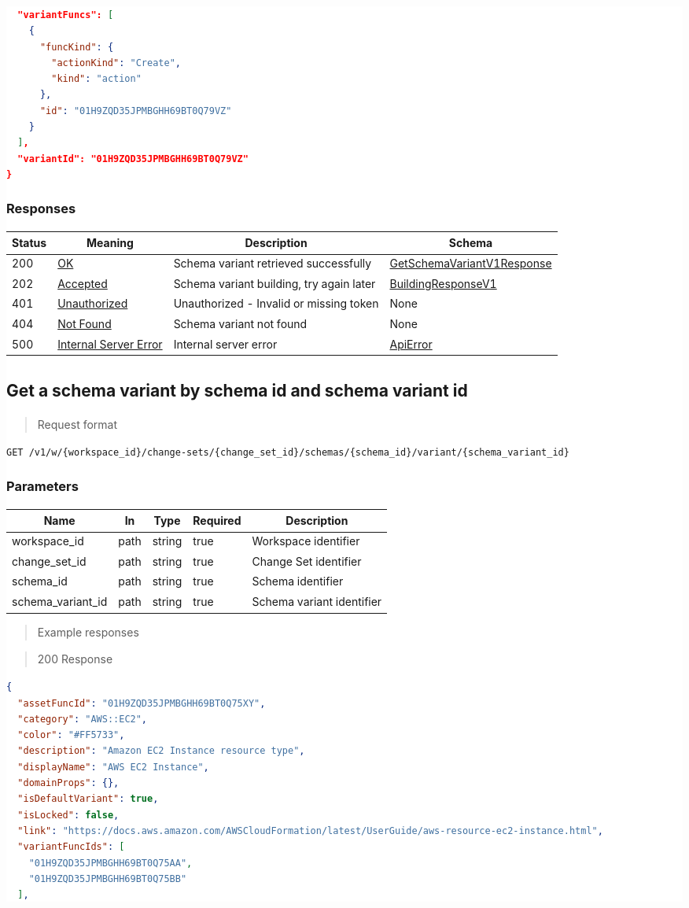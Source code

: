 ```json
  "variantFuncs": [
    {
      "funcKind": {
        "actionKind": "Create",
        "kind": "action"
      },
      "id": "01H9ZQD35JPMBGHH69BT0Q79VZ"
    }
  ],
  "variantId": "01H9ZQD35JPMBGHH69BT0Q79VZ"
}
```

<h3 id="get-the-default-variant-for-a-schema-id-responses">Responses</h3>

|Status|Meaning|Description|Schema|
|---|---|---|---|
|200|[OK](https://tools.ietf.org/html/rfc7231#section-6.3.1)|Schema variant retrieved successfully|[GetSchemaVariantV1Response](#schemagetschemavariantv1response)|
|202|[Accepted](https://tools.ietf.org/html/rfc7231#section-6.3.3)|Schema variant building, try again later|[BuildingResponseV1](#schemabuildingresponsev1)|
|401|[Unauthorized](https://tools.ietf.org/html/rfc7235#section-3.1)|Unauthorized - Invalid or missing token|None|
|404|[Not Found](https://tools.ietf.org/html/rfc7231#section-6.5.4)|Schema variant not found|None|
|500|[Internal Server Error](https://tools.ietf.org/html/rfc7231#section-6.6.1)|Internal server error|[ApiError](#schemaapierror)|

## Get a schema variant by schema id and schema variant id

<a id="opIdget_variant"></a>

> Request format

`GET /v1/w/{workspace_id}/change-sets/{change_set_id}/schemas/{schema_id}/variant/{schema_variant_id}`

<h3 id="get-a-schema-variant-by-schema-id-and-schema-variant-id-parameters">Parameters</h3>

|Name|In|Type|Required|Description|
|---|---|---|---|---|
|workspace_id|path|string|true|Workspace identifier|
|change_set_id|path|string|true|Change Set identifier|
|schema_id|path|string|true|Schema identifier|
|schema_variant_id|path|string|true|Schema variant identifier|

> Example responses

> 200 Response

```json
{
  "assetFuncId": "01H9ZQD35JPMBGHH69BT0Q75XY",
  "category": "AWS::EC2",
  "color": "#FF5733",
  "description": "Amazon EC2 Instance resource type",
  "displayName": "AWS EC2 Instance",
  "domainProps": {},
  "isDefaultVariant": true,
  "isLocked": false,
  "link": "https://docs.aws.amazon.com/AWSCloudFormation/latest/UserGuide/aws-resource-ec2-instance.html",
  "variantFuncIds": [
    "01H9ZQD35JPMBGHH69BT0Q75AA",
    "01H9ZQD35JPMBGHH69BT0Q75BB"
  ],
```